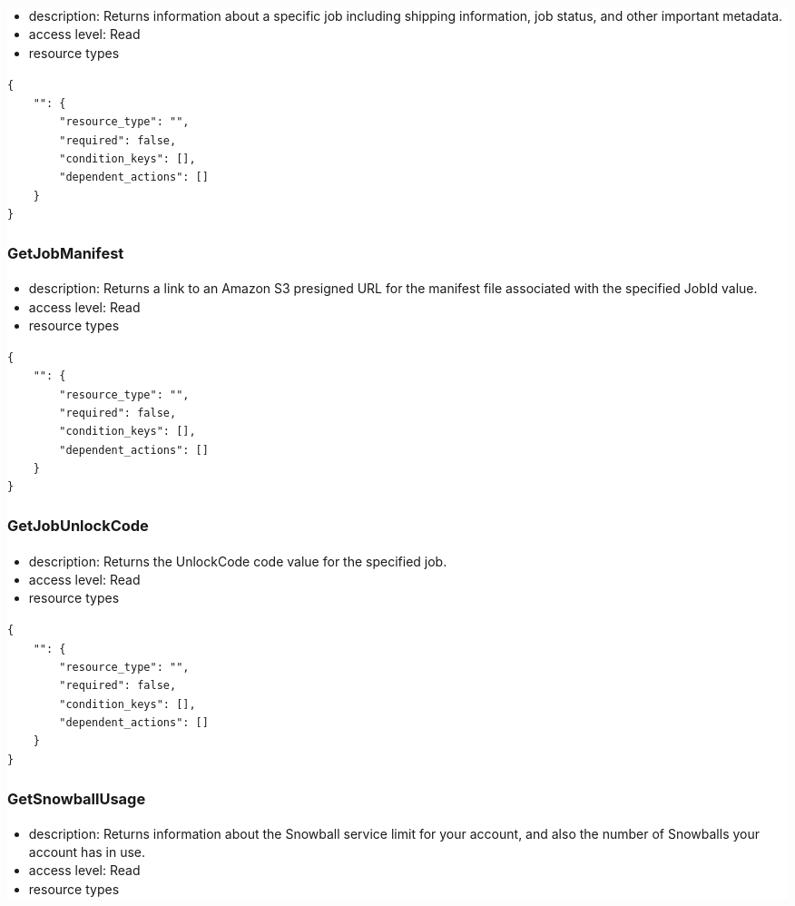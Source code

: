 - description: Returns information about a specific job including shipping information, job status, and other important metadata.
- access level: Read
- resource types

```
{
    "": {
        "resource_type": "",
        "required": false,
        "condition_keys": [],
        "dependent_actions": []
    }
}
```

### GetJobManifest

- description: Returns a link to an Amazon S3 presigned URL for the manifest file associated with the specified JobId value.
- access level: Read
- resource types

```
{
    "": {
        "resource_type": "",
        "required": false,
        "condition_keys": [],
        "dependent_actions": []
    }
}
```

### GetJobUnlockCode

- description: Returns the UnlockCode code value for the specified job.
- access level: Read
- resource types

```
{
    "": {
        "resource_type": "",
        "required": false,
        "condition_keys": [],
        "dependent_actions": []
    }
}
```

### GetSnowballUsage

- description: Returns information about the Snowball service limit for your account, and also the number of Snowballs your account has in use.
- access level: Read
- resource types
